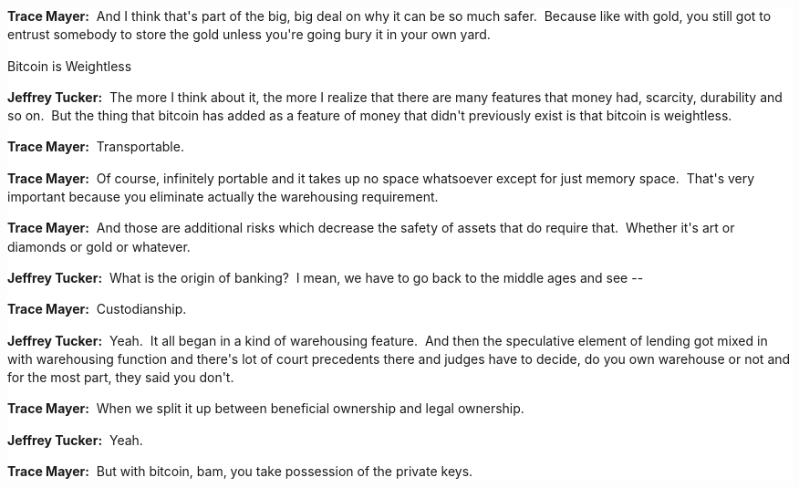 </p><p>

<strong>Trace Mayer:</strong>  And I think that's part of the big, big deal on why it can be so much safer.  Because like with gold, you still got to entrust somebody to store the gold unless you're going bury it in your own yard.

</p><p>

Bitcoin is Weightless

</p><p>

<strong>Jeffrey Tucker:</strong>  The more I think about it, the more I realize that there are many features that money had, scarcity, durability and so on.  But the thing that bitcoin has added as a feature of money that didn't previously exist is that bitcoin is weightless.

</p><p>

<strong>Trace Mayer:</strong>  Transportable.

</p><p>

<strong>Trace Mayer:</strong>  Of course, infinitely portable and it takes up no space whatsoever except for just memory space.  That's very important because you eliminate actually the warehousing requirement.

</p><p>

<strong>Trace Mayer:</strong>  And those are additional risks which decrease the safety of assets that do require that.  Whether it's art or diamonds or gold or whatever.

</p><p>

<strong>Jeffrey Tucker:</strong>  What is the origin of banking?  I mean, we have to go back to the middle ages and see --

</p><p>

<strong>Trace Mayer:</strong>  Custodianship.

</p><p>

<strong>Jeffrey Tucker:</strong>  Yeah.  It all began in a kind of warehousing feature.  And then the speculative element of lending got mixed in with warehousing function and there's lot of court precedents there and judges have to decide, do you own warehouse or not and for the most part, they said you don't.

</p><p>

<strong>Trace Mayer:</strong>  When we split it up between beneficial ownership and legal ownership.

</p><p>

<strong>Jeffrey Tucker:</strong>  Yeah.

</p><p>

<strong>Trace Mayer:</strong>  But with bitcoin, bam, you take possession of the private keys.

</p><p>
